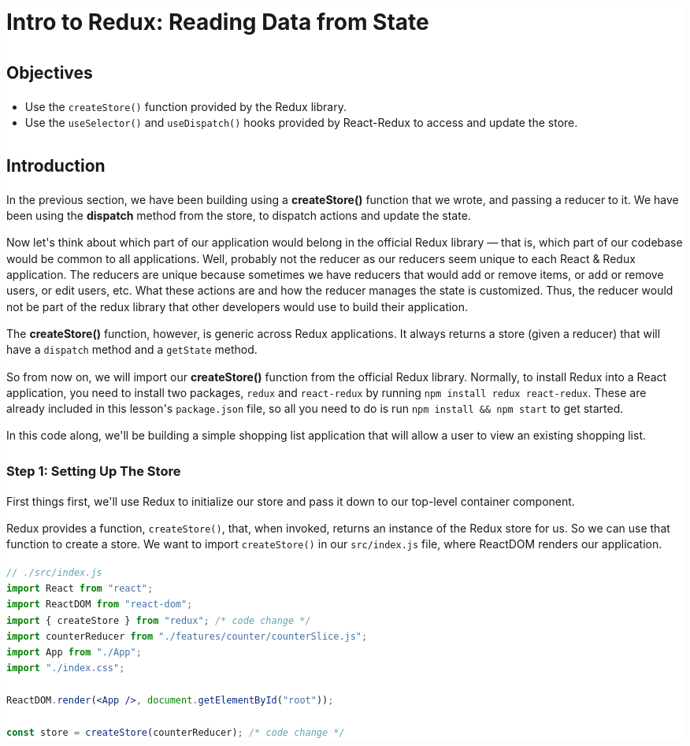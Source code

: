 # Intro to Redux: Reading Data from State

## Objectives

- Use the `createStore()` function provided by the Redux library.
- Use the `useSelector()` and `useDispatch()` hooks provided by React-Redux to
  access and update the store.

## Introduction

In the previous section, we have been building using a **createStore()** function
that we wrote, and passing a reducer to it. We have been using the **dispatch**
method from the store, to dispatch actions and update the state.

Now let's think about which part of our application would belong in the official
Redux library — that is, which part of our codebase would be common to all
applications. Well, probably not the reducer as our reducers seem unique to each
React & Redux application. The reducers are unique because sometimes we have
reducers that would add or remove items, or add or remove users, or edit users,
etc. What these actions are and how the reducer manages the state is customized.
Thus, the reducer would not be part of the redux library that other developers
would use to build their application.

The **createStore()** function, however, is generic across Redux applications. It
always returns a store (given a reducer) that will have a `dispatch` method and a
`getState` method.

So from now on, we will import our **createStore()** function from the official
Redux library. Normally, to install Redux into a React application, you need to
install two packages, `redux` and `react-redux` by running
`npm install redux react-redux`. These are already included in this lesson's
`package.json` file, so all you need to do is run `npm install && npm start` to
get started.

In this code along, we'll be building a simple shopping list application that
will allow a user to view an existing shopping list.

### Step 1: Setting Up The Store

First things first, we'll use Redux to initialize our store and pass it down to
our top-level container component.

Redux provides a function, `createStore()`, that, when invoked, returns an
instance of the Redux store for us. So we can use that function to create a store.
We want to import `createStore()` in our `src/index.js` file, where ReactDOM
renders our application.

```jsx
// ./src/index.js
import React from "react";
import ReactDOM from "react-dom";
import { createStore } from "redux"; /* code change */
import counterReducer from "./features/counter/counterSlice.js";
import App from "./App";
import "./index.css";

ReactDOM.render(<App />, document.getElementById("root"));

const store = createStore(counterReducer); /* code change */
```
